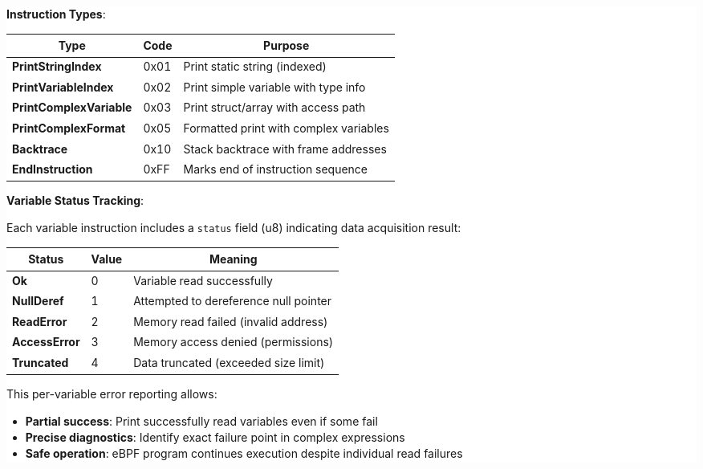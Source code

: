 **Instruction Types**:

| Type | Code | Purpose |
|------|------|---------|
| **PrintStringIndex** | 0x01 | Print static string (indexed) |
| **PrintVariableIndex** | 0x02 | Print simple variable with type info |
| **PrintComplexVariable** | 0x03 | Print struct/array with access path |
| **PrintComplexFormat** | 0x05 | Formatted print with complex variables |
| **Backtrace** | 0x10 | Stack backtrace with frame addresses |
| **EndInstruction** | 0xFF | Marks end of instruction sequence |

**Variable Status Tracking**:

Each variable instruction includes a `status` field (u8) indicating data acquisition result:

| Status | Value | Meaning |
|--------|-------|---------|
| **Ok** | 0 | Variable read successfully |
| **NullDeref** | 1 | Attempted to dereference null pointer |
| **ReadError** | 2 | Memory read failed (invalid address) |
| **AccessError** | 3 | Memory access denied (permissions) |
| **Truncated** | 4 | Data truncated (exceeded size limit) |

This per-variable error reporting allows:
- **Partial success**: Print successfully read variables even if some fail
- **Precise diagnostics**: Identify exact failure point in complex expressions
- **Safe operation**: eBPF program continues execution despite individual read failures
